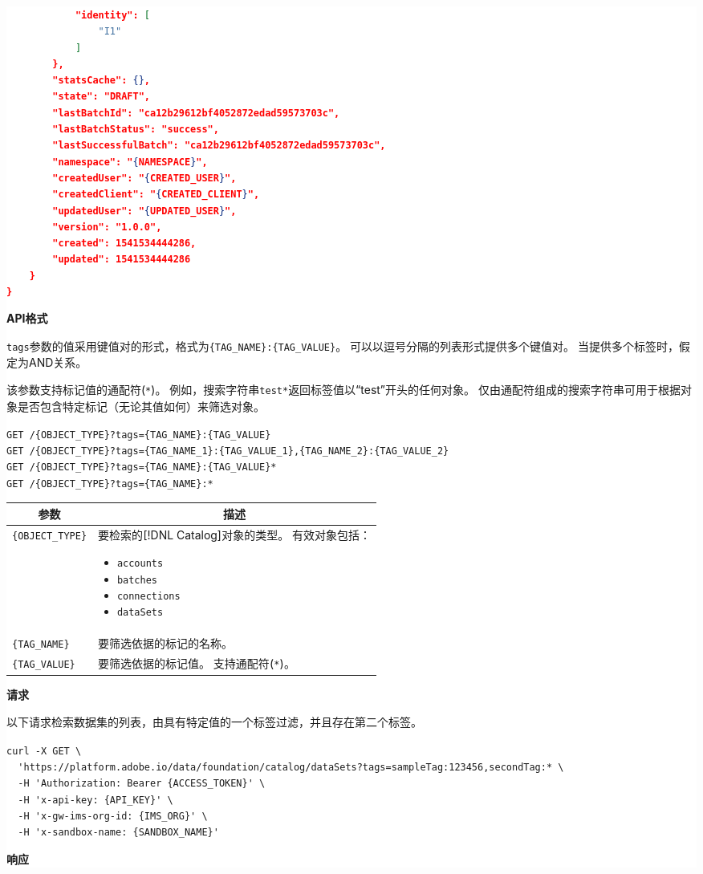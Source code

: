 ```json
            "identity": [
                "I1"
            ]
        },
        "statsCache": {},
        "state": "DRAFT",
        "lastBatchId": "ca12b29612bf4052872edad59573703c",
        "lastBatchStatus": "success",
        "lastSuccessfulBatch": "ca12b29612bf4052872edad59573703c",
        "namespace": "{NAMESPACE}",
        "createdUser": "{CREATED_USER}",
        "createdClient": "{CREATED_CLIENT}",
        "updatedUser": "{UPDATED_USER}",
        "version": "1.0.0",
        "created": 1541534444286,
        "updated": 1541534444286
    }
}
```

**API格式**

`tags`参数的值采用键值对的形式，格式为`{TAG_NAME}:{TAG_VALUE}`。 可以以逗号分隔的列表形式提供多个键值对。 当提供多个标签时，假定为AND关系。

该参数支持标记值的通配符(`*`)。 例如，搜索字符串`test*`返回标签值以“test”开头的任何对象。 仅由通配符组成的搜索字符串可用于根据对象是否包含特定标记（无论其值如何）来筛选对象。

```http
GET /{OBJECT_TYPE}?tags={TAG_NAME}:{TAG_VALUE}
GET /{OBJECT_TYPE}?tags={TAG_NAME_1}:{TAG_VALUE_1},{TAG_NAME_2}:{TAG_VALUE_2}
GET /{OBJECT_TYPE}?tags={TAG_NAME}:{TAG_VALUE}*
GET /{OBJECT_TYPE}?tags={TAG_NAME}:*
```

| 参数 | 描述 |
| --- | --- |
| `{OBJECT_TYPE}` | 要检索的[!DNL Catalog]对象的类型。 有效对象包括： <ul><li>`accounts`</li><li>`batches`</li><li>`connections`</li><li>`dataSets`</li></ul> |
| `{TAG_NAME}` | 要筛选依据的标记的名称。 |
| `{TAG_VALUE}` | 要筛选依据的标记值。 支持通配符(`*`)。 |

**请求**

以下请求检索数据集的列表，由具有特定值的一个标签过滤，并且存在第二个标签。

```shell
curl -X GET \
  'https://platform.adobe.io/data/foundation/catalog/dataSets?tags=sampleTag:123456,secondTag:* \
  -H 'Authorization: Bearer {ACCESS_TOKEN}' \
  -H 'x-api-key: {API_KEY}' \
  -H 'x-gw-ims-org-id: {IMS_ORG}' \
  -H 'x-sandbox-name: {SANDBOX_NAME}'
```

**响应**
